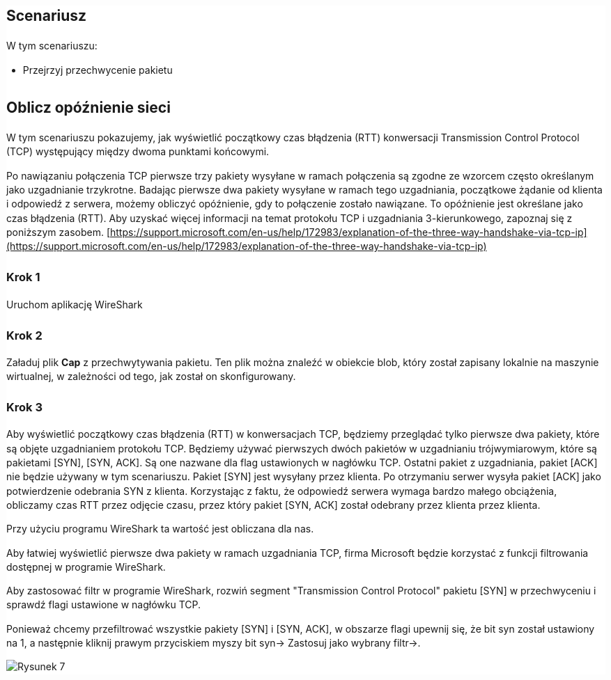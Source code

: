 ## <a name="scenario"></a>Scenariusz

W tym scenariuszu:

* Przejrzyj przechwycenie pakietu

## <a name="calculate-network-latency"></a>Oblicz opóźnienie sieci

W tym scenariuszu pokazujemy, jak wyświetlić początkowy czas błądzenia (RTT) konwersacji Transmission Control Protocol (TCP) występujący między dwoma punktami końcowymi.

Po nawiązaniu połączenia TCP pierwsze trzy pakiety wysyłane w ramach połączenia są zgodne ze wzorcem często określanym jako uzgadnianie trzykrotne. Badając pierwsze dwa pakiety wysyłane w ramach tego uzgadniania, początkowe żądanie od klienta i odpowiedź z serwera, możemy obliczyć opóźnienie, gdy to połączenie zostało nawiązane. To opóźnienie jest określane jako czas błądzenia (RTT). Aby uzyskać więcej informacji na temat protokołu TCP i uzgadniania 3-kierunkowego, zapoznaj się z poniższym zasobem. [https://support.microsoft.com/en-us/help/172983/explanation-of-the-three-way-handshake-via-tcp-ip](https://support.microsoft.com/en-us/help/172983/explanation-of-the-three-way-handshake-via-tcp-ip)

### <a name="step-1"></a>Krok 1

Uruchom aplikację WireShark

### <a name="step-2"></a>Krok 2

Załaduj plik **Cap** z przechwytywania pakietu. Ten plik można znaleźć w obiekcie blob, który został zapisany lokalnie na maszynie wirtualnej, w zależności od tego, jak został on skonfigurowany.

### <a name="step-3"></a>Krok 3

Aby wyświetlić początkowy czas błądzenia (RTT) w konwersacjach TCP, będziemy przeglądać tylko pierwsze dwa pakiety, które są objęte uzgadnianiem protokołu TCP. Będziemy używać pierwszych dwóch pakietów w uzgadnianiu trójwymiarowym, które są pakietami [SYN], [SYN, ACK]. Są one nazwane dla flag ustawionych w nagłówku TCP. Ostatni pakiet z uzgadniania, pakiet [ACK] nie będzie używany w tym scenariuszu. Pakiet [SYN] jest wysyłany przez klienta. Po otrzymaniu serwer wysyła pakiet [ACK] jako potwierdzenie odebrania SYN z klienta. Korzystając z faktu, że odpowiedź serwera wymaga bardzo małego obciążenia, obliczamy czas RTT przez odjęcie czasu, przez który pakiet [SYN, ACK] został odebrany przez klienta przez klienta.

Przy użyciu programu WireShark ta wartość jest obliczana dla nas.

Aby łatwiej wyświetlić pierwsze dwa pakiety w ramach uzgadniania TCP, firma Microsoft będzie korzystać z funkcji filtrowania dostępnej w programie WireShark.

Aby zastosować filtr w programie WireShark, rozwiń segment "Transmission Control Protocol" pakietu [SYN] w przechwyceniu i sprawdź flagi ustawione w nagłówku TCP.

Ponieważ chcemy przefiltrować wszystkie pakiety [SYN] i [SYN, ACK], w obszarze flagi upewnij się, że bit syn został ustawiony na 1, a następnie kliknij prawym przyciskiem myszy bit syn-> Zastosuj jako wybrany filtr->.

![Rysunek 7][7]


[1]: ./media/network-watcher-deep-packet-inspection/figure1.png
[2]: ./media/network-watcher-deep-packet-inspection/figure2.png
[3]: ./media/network-watcher-deep-packet-inspection/figure3.png
[4]: ./media/network-watcher-deep-packet-inspection/figure4.png
[5]: ./media/network-watcher-deep-packet-inspection/figure5.png
[6]: ./media/network-watcher-deep-packet-inspection/figure6.png
[7]: ./media/network-watcher-deep-packet-inspection/figure7.png
[8]: ./media/network-watcher-deep-packet-inspection/figure8.png